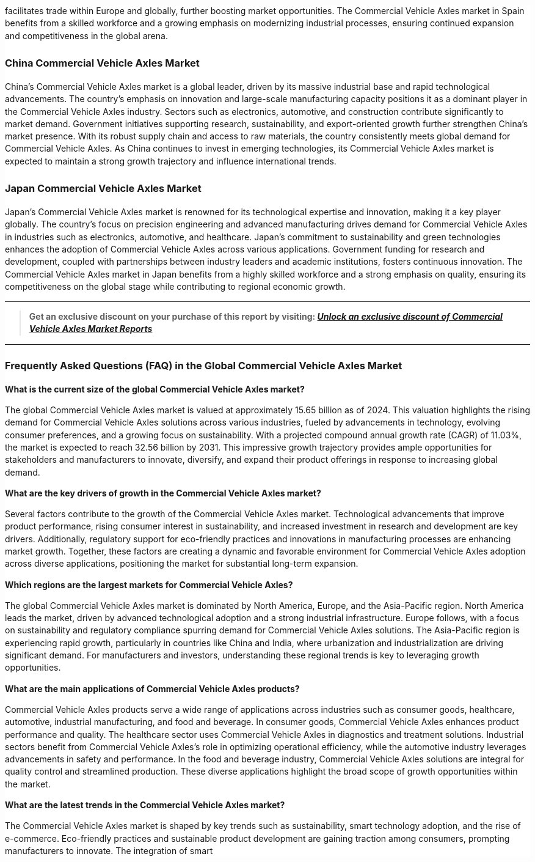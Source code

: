 facilitates trade within Europe and globally, further boosting market opportunities. The Commercial Vehicle Axles market in Spain benefits from a skilled workforce and a growing emphasis on modernizing industrial processes, ensuring continued expansion and competitiveness in the global arena.</p><h3>China Commercial Vehicle Axles Market</h3><p>China&rsquo;s Commercial Vehicle Axles market is a global leader, driven by its massive industrial base and rapid technological advancements. The country&rsquo;s emphasis on innovation and large-scale manufacturing capacity positions it as a dominant player in the Commercial Vehicle Axles industry. Sectors such as electronics, automotive, and construction contribute significantly to market demand. Government initiatives supporting research, sustainability, and export-oriented growth further strengthen China&rsquo;s market presence. With its robust supply chain and access to raw materials, the country consistently meets global demand for Commercial Vehicle Axles. As China continues to invest in emerging technologies, its Commercial Vehicle Axles market is expected to maintain a strong growth trajectory and influence international trends.</p><h3>Japan Commercial Vehicle Axles Market</h3><p>Japan&rsquo;s Commercial Vehicle Axles market is renowned for its technological expertise and innovation, making it a key player globally. The country&rsquo;s focus on precision engineering and advanced manufacturing drives demand for Commercial Vehicle Axles in industries such as electronics, automotive, and healthcare. Japan&rsquo;s commitment to sustainability and green technologies enhances the adoption of Commercial Vehicle Axles across various applications. Government funding for research and development, coupled with partnerships between industry leaders and academic institutions, fosters continuous innovation. The Commercial Vehicle Axles market in Japan benefits from a highly skilled workforce and a strong emphasis on quality, ensuring its competitiveness on the global stage while contributing to regional economic growth.</p><hr /><blockquote><p><strong>Get an exclusive discount on your purchase of this report by visiting: <em><a href="://marketresearchpulse.com/ask-for-discount/119860?utm_source=Github&amp;utm_medium=027">Unlock an exclusive discount of Commercial Vehicle Axles Market Reports</a></em>&nbsp;</strong></p></blockquote><hr /><h3>Frequently Asked Questions (FAQ) in the Global Commercial Vehicle Axles Market</h3><p><strong>What is the current size of the global Commercial Vehicle Axles market?</strong></p><p>The global Commercial Vehicle Axles market is valued at approximately 15.65 billion as of 2024. This valuation highlights the rising demand for Commercial Vehicle Axles solutions across various industries, fueled by advancements in technology, evolving consumer preferences, and a growing focus on sustainability. With a projected compound annual growth rate (CAGR) of 11.03%, the market is expected to reach 32.56 billion by 2031. This impressive growth trajectory provides ample opportunities for stakeholders and manufacturers to innovate, diversify, and expand their product offerings in response to increasing global demand.</p><p><strong>What are the key drivers of growth in the Commercial Vehicle Axles market?</strong></p><p>Several factors contribute to the growth of the Commercial Vehicle Axles market. Technological advancements that improve product performance, rising consumer interest in sustainability, and increased investment in research and development are key drivers. Additionally, regulatory support for eco-friendly practices and innovations in manufacturing processes are enhancing market growth. Together, these factors are creating a dynamic and favorable environment for Commercial Vehicle Axles adoption across diverse applications, positioning the market for substantial long-term expansion.</p><p><strong>Which regions are the largest markets for Commercial Vehicle Axles?</strong></p><p>The global Commercial Vehicle Axles market is dominated by North America, Europe, and the Asia-Pacific region. North America leads the market, driven by advanced technological adoption and a strong industrial infrastructure. Europe follows, with a focus on sustainability and regulatory compliance spurring demand for Commercial Vehicle Axles solutions. The Asia-Pacific region is experiencing rapid growth, particularly in countries like China and India, where urbanization and industrialization are driving significant demand. For manufacturers and investors, understanding these regional trends is key to leveraging growth opportunities.</p><p><strong>What are the main applications of Commercial Vehicle Axles products?</strong></p><p>Commercial Vehicle Axles products serve a wide range of applications across industries such as consumer goods, healthcare, automotive, industrial manufacturing, and food and beverage. In consumer goods, Commercial Vehicle Axles enhances product performance and quality. The healthcare sector uses Commercial Vehicle Axles in diagnostics and treatment solutions. Industrial sectors benefit from Commercial Vehicle Axles&rsquo;s role in optimizing operational efficiency, while the automotive industry leverages advancements in safety and performance. In the food and beverage industry, Commercial Vehicle Axles solutions are integral for quality control and streamlined production. These diverse applications highlight the broad scope of growth opportunities within the market.</p><p><strong>What are the latest trends in the Commercial Vehicle Axles market?</strong></p><p>The Commercial Vehicle Axles market is shaped by key trends such as sustainability, smart technology adoption, and the rise of e-commerce. Eco-friendly practices and sustainable product development are gaining traction among consumers, prompting manufacturers to innovate. The integration of smart